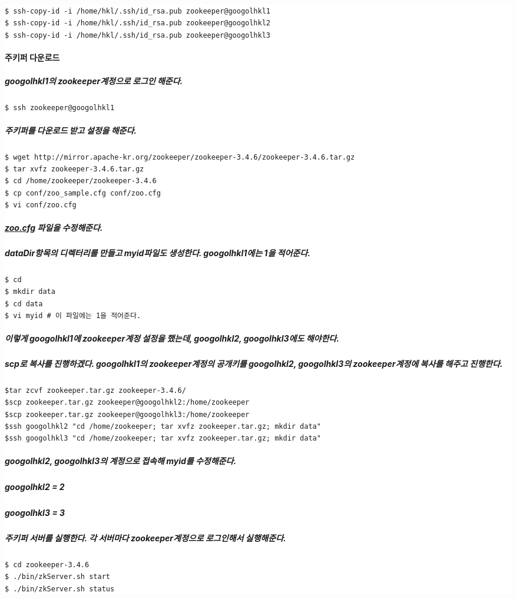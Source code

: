 ```
$ ssh-copy-id -i /home/hkl/.ssh/id_rsa.pub zookeeper@googolhkl1
$ ssh-copy-id -i /home/hkl/.ssh/id_rsa.pub zookeeper@googolhkl2
$ ssh-copy-id -i /home/hkl/.ssh/id_rsa.pub zookeeper@googolhkl3
```

#### 주키퍼 다운로드
##### googolhkl1의 zookeeper계정으로 로그인 해준다.

```
$ ssh zookeeper@googolhkl1
```

##### 주키퍼를 다운로드 받고 설정을 해준다.

```
$ wget http://mirror.apache-kr.org/zookeeper/zookeeper-3.4.6/zookeeper-3.4.6.tar.gz
$ tar xvfz zookeeper-3.4.6.tar.gz
$ cd /home/zookeeper/zookeeper-3.4.6
$ cp conf/zoo_sample.cfg conf/zoo.cfg
$ vi conf/zoo.cfg
```

##### [zoo.cfg](www.naver.com) 파일을 수정해준다.
##### dataDir항목의 디렉터리를 만들고 myid파일도 생성한다. googolhkl1에는 1을 적어준다.

```
$ cd
$ mkdir data
$ cd data
$ vi myid # 이 파일에는 1을 적어준다.
```
##### 이렇게 googolhkl1에 zookeeper계정 설정을 했는데, googolhkl2, googolhkl3에도 해야한다.
##### scp로 복사를 진행하겠다. googolhkl1의 zookeeper계정의 공개키를 googolhkl2, googolhkl3의 zookeeper계정에 복사를 해주고 진행한다.

```
$tar zcvf zookeeper.tar.gz zookeeper-3.4.6/
$scp zookeeper.tar.gz zookeeper@googolhkl2:/home/zookeeper
$scp zookeeper.tar.gz zookeeper@googolhkl3:/home/zookeeper
$ssh googolhkl2 "cd /home/zookeeper; tar xvfz zookeeper.tar.gz; mkdir data"
$ssh googolhkl3 "cd /home/zookeeper; tar xvfz zookeeper.tar.gz; mkdir data"
```

##### googolhkl2, googolhkl3의 계정으로 접속해 myid를 수정해준다.
##### googolhkl2 = 2
##### googolhkl3 = 3
##### 주키퍼 서버를 실행한다. 각 서버마다 zookeeper계정으로 로그인해서 실행해준다.

```
$ cd zookeeper-3.4.6
$ ./bin/zkServer.sh start
$ ./bin/zkServer.sh status
```
